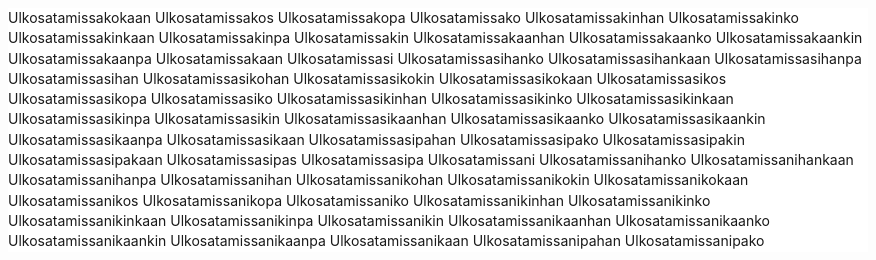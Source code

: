 Ulkosatamissakokaan
Ulkosatamissakos
Ulkosatamissakopa
Ulkosatamissako
Ulkosatamissakinhan
Ulkosatamissakinko
Ulkosatamissakinkaan
Ulkosatamissakinpa
Ulkosatamissakin
Ulkosatamissakaanhan
Ulkosatamissakaanko
Ulkosatamissakaankin
Ulkosatamissakaanpa
Ulkosatamissakaan
Ulkosatamissasi
Ulkosatamissasihanko
Ulkosatamissasihankaan
Ulkosatamissasihanpa
Ulkosatamissasihan
Ulkosatamissasikohan
Ulkosatamissasikokin
Ulkosatamissasikokaan
Ulkosatamissasikos
Ulkosatamissasikopa
Ulkosatamissasiko
Ulkosatamissasikinhan
Ulkosatamissasikinko
Ulkosatamissasikinkaan
Ulkosatamissasikinpa
Ulkosatamissasikin
Ulkosatamissasikaanhan
Ulkosatamissasikaanko
Ulkosatamissasikaankin
Ulkosatamissasikaanpa
Ulkosatamissasikaan
Ulkosatamissasipahan
Ulkosatamissasipako
Ulkosatamissasipakin
Ulkosatamissasipakaan
Ulkosatamissasipas
Ulkosatamissasipa
Ulkosatamissani
Ulkosatamissanihanko
Ulkosatamissanihankaan
Ulkosatamissanihanpa
Ulkosatamissanihan
Ulkosatamissanikohan
Ulkosatamissanikokin
Ulkosatamissanikokaan
Ulkosatamissanikos
Ulkosatamissanikopa
Ulkosatamissaniko
Ulkosatamissanikinhan
Ulkosatamissanikinko
Ulkosatamissanikinkaan
Ulkosatamissanikinpa
Ulkosatamissanikin
Ulkosatamissanikaanhan
Ulkosatamissanikaanko
Ulkosatamissanikaankin
Ulkosatamissanikaanpa
Ulkosatamissanikaan
Ulkosatamissanipahan
Ulkosatamissanipako